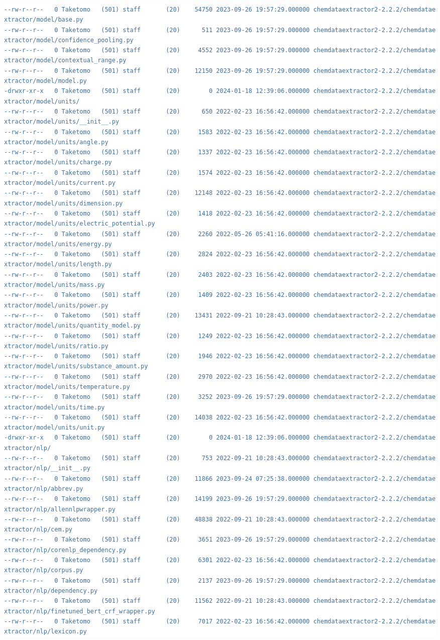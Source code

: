 ```diff
--rw-r--r--   0 Taketomo   (501) staff       (20)    54750 2023-09-26 19:57:29.000000 chemdataextractor2-2.2.2/chemdataextractor/model/base.py
--rw-r--r--   0 Taketomo   (501) staff       (20)      511 2023-09-26 19:57:29.000000 chemdataextractor2-2.2.2/chemdataextractor/model/confidence_pooling.py
--rw-r--r--   0 Taketomo   (501) staff       (20)     4552 2023-09-26 19:57:29.000000 chemdataextractor2-2.2.2/chemdataextractor/model/contextual_range.py
--rw-r--r--   0 Taketomo   (501) staff       (20)    12150 2023-09-26 19:57:29.000000 chemdataextractor2-2.2.2/chemdataextractor/model/model.py
-drwxr-xr-x   0 Taketomo   (501) staff       (20)        0 2024-01-18 12:39:06.000000 chemdataextractor2-2.2.2/chemdataextractor/model/units/
--rw-r--r--   0 Taketomo   (501) staff       (20)      650 2022-02-23 16:56:42.000000 chemdataextractor2-2.2.2/chemdataextractor/model/units/__init__.py
--rw-r--r--   0 Taketomo   (501) staff       (20)     1583 2022-02-23 16:56:42.000000 chemdataextractor2-2.2.2/chemdataextractor/model/units/angle.py
--rw-r--r--   0 Taketomo   (501) staff       (20)     1337 2022-02-23 16:56:42.000000 chemdataextractor2-2.2.2/chemdataextractor/model/units/charge.py
--rw-r--r--   0 Taketomo   (501) staff       (20)     1574 2022-02-23 16:56:42.000000 chemdataextractor2-2.2.2/chemdataextractor/model/units/current.py
--rw-r--r--   0 Taketomo   (501) staff       (20)    12148 2022-02-23 16:56:42.000000 chemdataextractor2-2.2.2/chemdataextractor/model/units/dimension.py
--rw-r--r--   0 Taketomo   (501) staff       (20)     1418 2022-02-23 16:56:42.000000 chemdataextractor2-2.2.2/chemdataextractor/model/units/electric_potential.py
--rw-r--r--   0 Taketomo   (501) staff       (20)     2260 2022-05-26 05:41:16.000000 chemdataextractor2-2.2.2/chemdataextractor/model/units/energy.py
--rw-r--r--   0 Taketomo   (501) staff       (20)     2824 2022-02-23 16:56:42.000000 chemdataextractor2-2.2.2/chemdataextractor/model/units/length.py
--rw-r--r--   0 Taketomo   (501) staff       (20)     2403 2022-02-23 16:56:42.000000 chemdataextractor2-2.2.2/chemdataextractor/model/units/mass.py
--rw-r--r--   0 Taketomo   (501) staff       (20)     1409 2022-02-23 16:56:42.000000 chemdataextractor2-2.2.2/chemdataextractor/model/units/power.py
--rw-r--r--   0 Taketomo   (501) staff       (20)    13431 2022-09-21 10:28:43.000000 chemdataextractor2-2.2.2/chemdataextractor/model/units/quantity_model.py
--rw-r--r--   0 Taketomo   (501) staff       (20)     1249 2022-02-23 16:56:42.000000 chemdataextractor2-2.2.2/chemdataextractor/model/units/ratio.py
--rw-r--r--   0 Taketomo   (501) staff       (20)     1946 2022-02-23 16:56:42.000000 chemdataextractor2-2.2.2/chemdataextractor/model/units/substance_amount.py
--rw-r--r--   0 Taketomo   (501) staff       (20)     2970 2022-02-23 16:56:42.000000 chemdataextractor2-2.2.2/chemdataextractor/model/units/temperature.py
--rw-r--r--   0 Taketomo   (501) staff       (20)     3252 2023-09-26 19:57:29.000000 chemdataextractor2-2.2.2/chemdataextractor/model/units/time.py
--rw-r--r--   0 Taketomo   (501) staff       (20)    14038 2022-02-23 16:56:42.000000 chemdataextractor2-2.2.2/chemdataextractor/model/units/unit.py
-drwxr-xr-x   0 Taketomo   (501) staff       (20)        0 2024-01-18 12:39:06.000000 chemdataextractor2-2.2.2/chemdataextractor/nlp/
--rw-r--r--   0 Taketomo   (501) staff       (20)      753 2022-09-21 10:28:43.000000 chemdataextractor2-2.2.2/chemdataextractor/nlp/__init__.py
--rw-r--r--   0 Taketomo   (501) staff       (20)    11866 2023-09-24 07:25:38.000000 chemdataextractor2-2.2.2/chemdataextractor/nlp/abbrev.py
--rw-r--r--   0 Taketomo   (501) staff       (20)    14199 2023-09-26 19:57:29.000000 chemdataextractor2-2.2.2/chemdataextractor/nlp/allennlpwrapper.py
--rw-r--r--   0 Taketomo   (501) staff       (20)    48838 2022-09-21 10:28:43.000000 chemdataextractor2-2.2.2/chemdataextractor/nlp/cem.py
--rw-r--r--   0 Taketomo   (501) staff       (20)     3651 2023-09-26 19:57:29.000000 chemdataextractor2-2.2.2/chemdataextractor/nlp/corenlp_dependency.py
--rw-r--r--   0 Taketomo   (501) staff       (20)     6301 2022-02-23 16:56:42.000000 chemdataextractor2-2.2.2/chemdataextractor/nlp/corpus.py
--rw-r--r--   0 Taketomo   (501) staff       (20)     2137 2023-09-26 19:57:29.000000 chemdataextractor2-2.2.2/chemdataextractor/nlp/dependency.py
--rw-r--r--   0 Taketomo   (501) staff       (20)    11562 2022-09-21 10:28:43.000000 chemdataextractor2-2.2.2/chemdataextractor/nlp/finetuned_bert_crf_wrapper.py
--rw-r--r--   0 Taketomo   (501) staff       (20)     7017 2022-02-23 16:56:42.000000 chemdataextractor2-2.2.2/chemdataextractor/nlp/lexicon.py
```